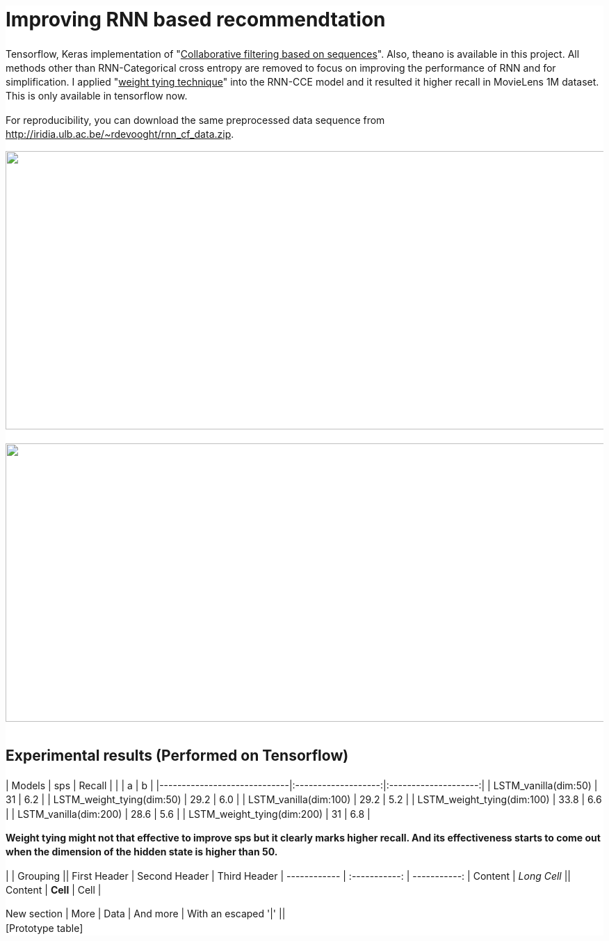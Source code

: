 # Improving RNN based recommendtation
Tensorflow, Keras implementation of "[Collaborative filtering based on sequences](https://github.com/rdevooght/sequence-based-recommendations)". 
Also, theano is available in this project. 
All methods other than RNN-Categorical cross entropy are removed to focus on improving the performance of RNN and for simplification. 
I applied "[weight tying technique](https://pdfs.semanticscholar.org/fb26/4cfa7309c572dc1aa6e70e745367f97ef78e.pdf)" into the RNN-CCE model and it resulted it higher recall in MovieLens 1M dataset.
This is only available in tensorflow now.

For reproducibility, you can download the same preprocessed data sequence from http://iridia.ulb.ac.be/~rdevooght/rnn_cf_data.zip. 
<p align="center">
	<img width="1000" height="400" src="https://user-images.githubusercontent.com/8953934/40874985-dc9ae5fe-66b2-11e8-8d50-3339bbfc5938.png">
</p>
<p align="center">
	<img width="1000" height="400" src="https://user-images.githubusercontent.com/8953934/40876662-8bb4478c-66b4-11e8-9e00-c03a922d5f50.JPG">
</p>

## Experimental results (Performed on Tensorflow)
| Models                      | sps                 | Recall               |
|                             | a                   | b                    |
|-----------------------------|:-------------------:|:--------------------:|
| LSTM_vanilla(dim:50)        | 31                  | 6.2                  |
| LSTM_weight_tying(dim:50)   | 29.2                | 6.0                  |
| LSTM_vanilla(dim:100)       | 29.2                | 5.2                  |
| LSTM_weight_tying(dim:100)  | 33.8                | 6.6                  |
| LSTM_vanilla(dim:200)       | 28.6                | 5.6                  |
| LSTM_weight_tying(dim:200)  | 31                  | 6.8                  |

**Weight tying might not that effective to improve sps but it clearly marks higher recall.
And its effectiveness starts to come out when the dimension of the hidden state is higher than 50.**

|             |          Grouping           ||
First Header  | Second Header | Third Header |
 ------------ | :-----------: | -----------: |
Content       |          *Long Cell*        ||
Content       |   **Cell**    |         Cell |

New section   |     More      |         Data |
And more      | With an escaped '\|'         ||  
[Prototype table]
